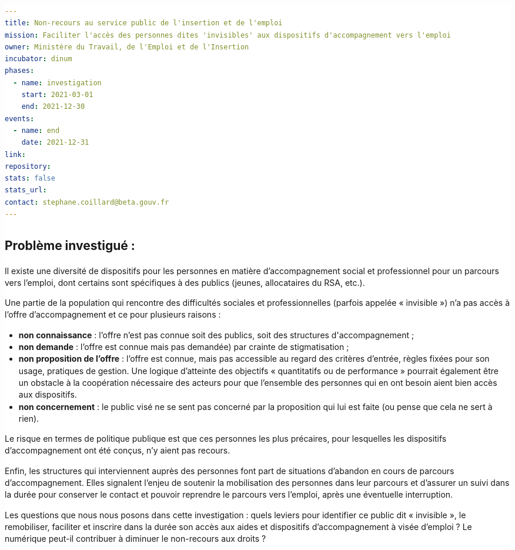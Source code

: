 ```yaml
---
title: Non-recours au service public de l'insertion et de l'emploi 
mission: Faciliter l'accès des personnes dites 'invisibles' aux dispositifs d'accompagnement vers l'emploi
owner: Ministère du Travail, de l'Emploi et de l'Insertion
incubator: dinum
phases:
  - name: investigation
    start: 2021-03-01
    end: 2021-12-30
events:
  - name: end
    date: 2021-12-31
link:
repository: 
stats: false 
stats_url: 
contact: stephane.coillard@beta.gouv.fr
---
```


## Problème investigué :

Il existe une diversité de dispositifs pour les personnes en matière d’accompagnement social et professionnel pour un parcours vers l’emploi, dont certains sont spécifiques à des publics (jeunes, allocataires du RSA, etc.).

Une partie de la population qui rencontre des difficultés sociales et professionnelles (parfois appelée « invisible ») n’a pas accès à l’offre d’accompagnement et ce pour plusieurs raisons : 
* __non connaissance__ : l’offre n’est pas connue soit des publics, soit des structures d'accompagnement ;
* __non demande__ : l’offre est connue  mais pas demandée) par crainte de stigmatisation ;
* __non proposition de l’offre__ : l’offre est connue, mais pas accessible au regard des critères d’entrée, règles fixées pour son usage, pratiques de gestion. Une logique d’atteinte des objectifs « quantitatifs ou de performance » pourrait également être un obstacle à la coopération nécessaire des acteurs pour que l’ensemble des personnes qui en ont besoin aient bien accès aux dispositifs. 
* __non concernement__ : le public visé ne se sent pas concerné par la proposition qui lui est faite (ou pense que cela ne sert à rien).

Le risque en termes de politique publique est que ces personnes les plus précaires, pour lesquelles les dispositifs d’accompagnement ont été conçus, n’y aient pas recours.

Enfin, les structures qui interviennent auprès des personnes font part de situations d’abandon en cours de parcours d’accompagnement. Elles signalent l’enjeu de soutenir la mobilisation des personnes dans leur parcours et d’assurer un suivi dans la durée pour conserver le contact et pouvoir reprendre le parcours vers l’emploi, après une éventuelle interruption.

Les questions que nous nous posons dans cette investigation : quels leviers pour identifier ce public dit « invisible », le remobiliser, faciliter et inscrire dans la durée son accès aux aides et dispositifs d’accompagnement à visée d’emploi ? Le numérique peut-il contribuer à diminuer le non-recours aux droits ? 
